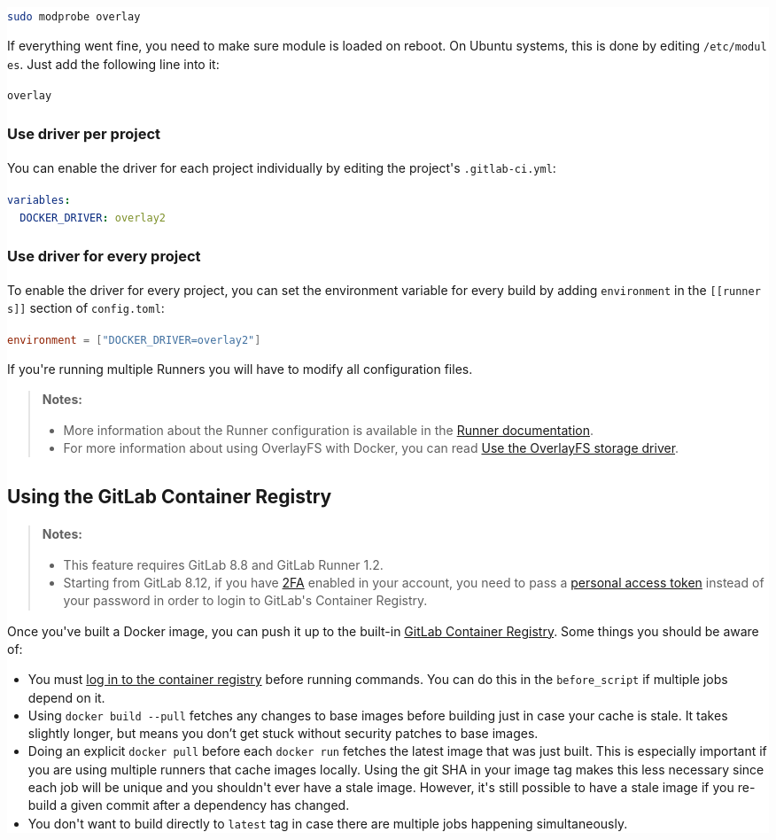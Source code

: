    ```sh
   sudo modprobe overlay
   ```

   If everything went fine, you need to make sure module is loaded on reboot.
   On Ubuntu systems, this is done by editing `/etc/modules`. Just add the
   following line into it:

   ```text
   overlay
   ```

### Use driver per project

You can enable the driver for each project individually by editing the project's `.gitlab-ci.yml`:

```yaml
variables:
  DOCKER_DRIVER: overlay2
```

### Use driver for every project

To enable the driver for every project, you can set the environment variable for every build by adding `environment` in the `[[runners]]` section of `config.toml`:

```toml
environment = ["DOCKER_DRIVER=overlay2"]
```

If you're running multiple Runners you will have to modify all configuration files.

> **Notes:**
>
> - More information about the Runner configuration is available in the [Runner documentation](https://docs.gitlab.com/runner/configuration/).
> - For more information about using OverlayFS with Docker, you can read
>   [Use the OverlayFS storage driver](https://docs.docker.com/engine/userguide/storagedriver/overlayfs-driver/).

## Using the GitLab Container Registry

> **Notes:**
>
> - This feature requires GitLab 8.8 and GitLab Runner 1.2.
> - Starting from GitLab 8.12, if you have [2FA] enabled in your account, you need
>   to pass a [personal access token][pat] instead of your password in order to
>   login to GitLab's Container Registry.

Once you've built a Docker image, you can push it up to the built-in
[GitLab Container Registry](../../user/packages/container_registry/index.md).
Some things you should be aware of:

- You must [log in to the container registry](#authenticating-to-the-container-registry)
  before running commands. You can do this in the `before_script` if multiple
  jobs depend on it.
- Using `docker build --pull` fetches any changes to base
  images before building just in case your cache is stale. It takes slightly
  longer, but means you don’t get stuck without security patches to base images.
- Doing an explicit `docker pull` before each `docker run` fetches
  the latest image that was just built. This is especially important if you are
  using multiple runners that cache images locally. Using the git SHA in your
  image tag makes this less necessary since each job will be unique and you
  shouldn't ever have a stale image. However, it's still possible to have a
  stale image if you re-build a given commit after a dependency has changed.
- You don't want to build directly to `latest` tag in case there are multiple jobs
  happening simultaneously.


[docker-in-docker]: https://blog.docker.com/2013/09/docker-can-now-run-within-docker/
[docker-cap]: https://docs.docker.com/engine/reference/run/#runtime-privilege-and-linux-capabilities
[2fa]: ../../user/profile/account/two_factor_authentication.md
[pat]: ../../user/profile/personal_access_tokens.md